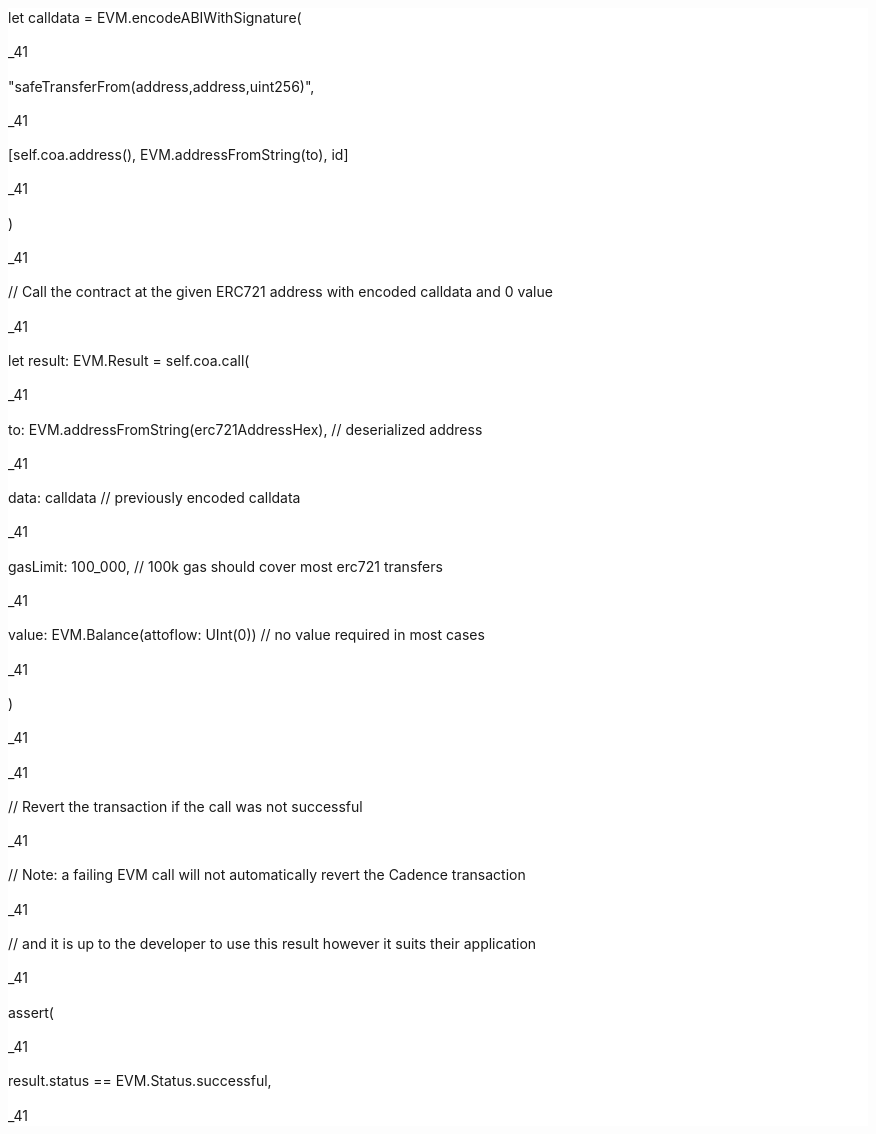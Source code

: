 let calldata = EVM.encodeABIWithSignature(

_41

"safeTransferFrom(address,address,uint256)",

_41

[self.coa.address(), EVM.addressFromString(to), id]

_41

)

_41

// Call the contract at the given ERC721 address with encoded calldata and 0 value

_41

let result: EVM.Result = self.coa.call(

_41

to: EVM.addressFromString(erc721AddressHex), // deserialized address

_41

data: calldata // previously encoded calldata

_41

gasLimit: 100_000, // 100k gas should cover most erc721 transfers

_41

value: EVM.Balance(attoflow: UInt(0)) // no value required in most cases

_41

)

_41

_41

// Revert the transaction if the call was not successful

_41

// Note: a failing EVM call will not automatically revert the Cadence transaction

_41

// and it is up to the developer to use this result however it suits their application

_41

assert(

_41

result.status == EVM.Status.successful,

_41

